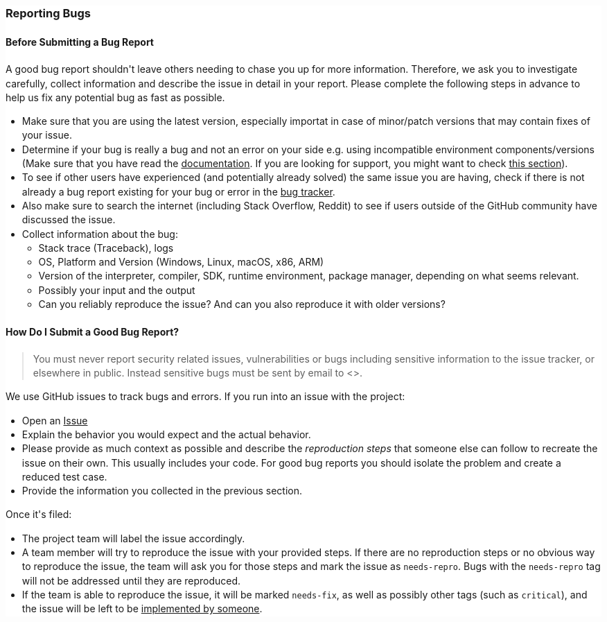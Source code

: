 ### Reporting Bugs



#### Before Submitting a Bug Report

A good bug report shouldn't leave others needing to chase you up for more information. Therefore, we ask you to investigate carefully, collect information and describe the issue in detail in your
report. Please complete the following steps in advance to help us fix any potential bug as fast as possible.

- Make sure that you are using the latest version, especially importat in case of minor/patch versions that may contain fixes of your issue.
- Determine if your bug is really a bug and not an error on your side e.g. using incompatible environment components/versions (Make sure that you have read
  the [documentation](https://github.com/filipowm/go-unifi/blob/main/docs/readme.md). If you are looking for support, you might want to check [this section](#i-have-a-question)).
- To see if other users have experienced (and potentially already solved) the same issue you are having, check if there is not already a bug report existing for your bug or error in
  the [bug tracker](https://github.com/filipowm/go-unifi/issues?q=label%3Abug).
- Also make sure to search the internet (including Stack Overflow, Reddit) to see if users outside of the GitHub community have discussed the issue.
- Collect information about the bug:
    - Stack trace (Traceback), logs
    - OS, Platform and Version (Windows, Linux, macOS, x86, ARM)
    - Version of the interpreter, compiler, SDK, runtime environment, package manager, depending on what seems relevant.
    - Possibly your input and the output
    - Can you reliably reproduce the issue? And can you also reproduce it with older versions?



#### How Do I Submit a Good Bug Report?

> You must never report security related issues, vulnerabilities or bugs including sensitive information to the issue tracker, or elsewhere in public. Instead sensitive bugs must be sent by email
> to <>.


We use GitHub issues to track bugs and errors. If you run into an issue with the project:

- Open an [Issue](https://github.com/filipowm/go-unifi/issues/new?template=bug_report.md)
- Explain the behavior you would expect and the actual behavior.
- Please provide as much context as possible and describe the *reproduction steps* that someone else can follow to recreate the issue on their own. This usually includes your code. For good bug
  reports you should isolate the problem and create a reduced test case.
- Provide the information you collected in the previous section.

Once it's filed:

- The project team will label the issue accordingly.
- A team member will try to reproduce the issue with your provided steps. If there are no reproduction steps or no obvious way to reproduce the issue, the team will ask you for those steps and mark
  the issue as `needs-repro`. Bugs with the `needs-repro` tag will not be addressed until they are reproduced.
- If the team is able to reproduce the issue, it will be marked `needs-fix`, as well as possibly other tags (such as `critical`), and the issue will be left to
  be [implemented by someone](#your-first-code-contribution).
